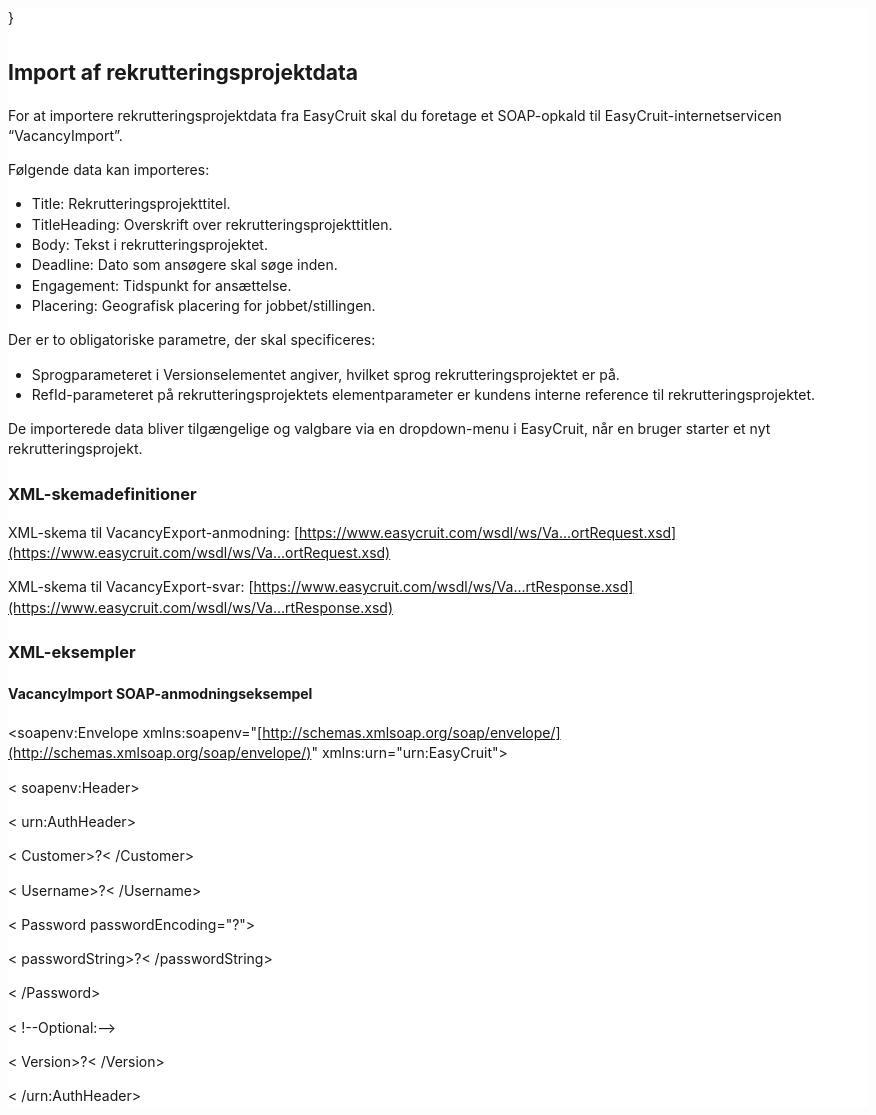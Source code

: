 }

## Import af rekrutteringsprojektdata

For at importere rekrutteringsprojektdata fra EasyCruit skal du foretage et SOAP-opkald til EasyCruit-internetservicen “VacancyImport”.

Følgende data kan importeres:

-   Title: Rekrutteringsprojekttitel.
-   TitleHeading: Overskrift over rekrutteringsprojekttitlen.
-   Body: Tekst i rekrutteringsprojektet.
-   Deadline: Dato som ansøgere skal søge inden.
-   Engagement: Tidspunkt for ansættelse.
-   Placering: Geografisk placering for jobbet/stillingen.

Der er to obligatoriske parametre, der skal specificeres:

-   Sprogparameteret i Versionselementet angiver, hvilket sprog rekrutteringsprojektet er på.
-   RefId-parameteret på rekrutteringsprojektets elementparameter er kundens interne reference til rekrutteringsprojektet.

De importerede data bliver tilgængelige og valgbare via en dropdown-menu i EasyCruit, når en bruger starter et nyt rekrutteringsprojekt.

### XML-skemadefinitioner

XML-skema til VacancyExport-anmodning:  [https://www.easycruit.com/wsdl/ws/Va...ortRequest.xsd](https://www.easycruit.com/wsdl/ws/Va...ortRequest.xsd)

XML-skema til VacancyExport-svar:  [https://www.easycruit.com/wsdl/ws/Va...rtResponse.xsd](https://www.easycruit.com/wsdl/ws/Va...rtResponse.xsd)

### XML-eksempler

#### VacancyImport SOAP-anmodningseksempel

<soapenv:Envelope xmlns:soapenv="[http://schemas.xmlsoap.org/soap/envelope/](http://schemas.xmlsoap.org/soap/envelope/)" xmlns:urn="urn:EasyCruit">

< soapenv:Header>

< urn:AuthHeader>

< Customer>?< /Customer>

< Username>?< /Username>

< Password passwordEncoding="?">

< passwordString>?< /passwordString>

< /Password>

< !--Optional:-->

< Version>?< /Version>

< /urn:AuthHeader>
